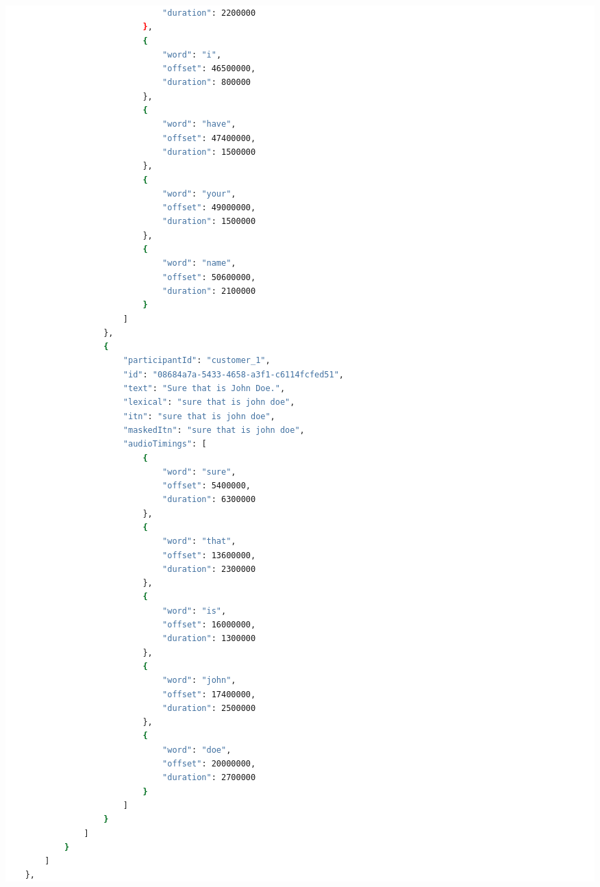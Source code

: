 ```bash
                                "duration": 2200000
                            },
                            {
                                "word": "i",
                                "offset": 46500000,
                                "duration": 800000
                            },
                            {
                                "word": "have",
                                "offset": 47400000,
                                "duration": 1500000
                            },
                            {
                                "word": "your",
                                "offset": 49000000,
                                "duration": 1500000
                            },
                            {
                                "word": "name",
                                "offset": 50600000,
                                "duration": 2100000
                            }
                        ]
                    },
                    {
                        "participantId": "customer_1",
                        "id": "08684a7a-5433-4658-a3f1-c6114fcfed51",
                        "text": "Sure that is John Doe.",
                        "lexical": "sure that is john doe",
                        "itn": "sure that is john doe",
                        "maskedItn": "sure that is john doe",
                        "audioTimings": [
                            {
                                "word": "sure",
                                "offset": 5400000,
                                "duration": 6300000
                            },
                            {
                                "word": "that",
                                "offset": 13600000,
                                "duration": 2300000
                            },
                            {
                                "word": "is",
                                "offset": 16000000,
                                "duration": 1300000
                            },
                            {
                                "word": "john",
                                "offset": 17400000,
                                "duration": 2500000
                            },
                            {
                                "word": "doe",
                                "offset": 20000000,
                                "duration": 2700000
                            }
                        ]
                    }
                ]
            }
        ]
    },
```